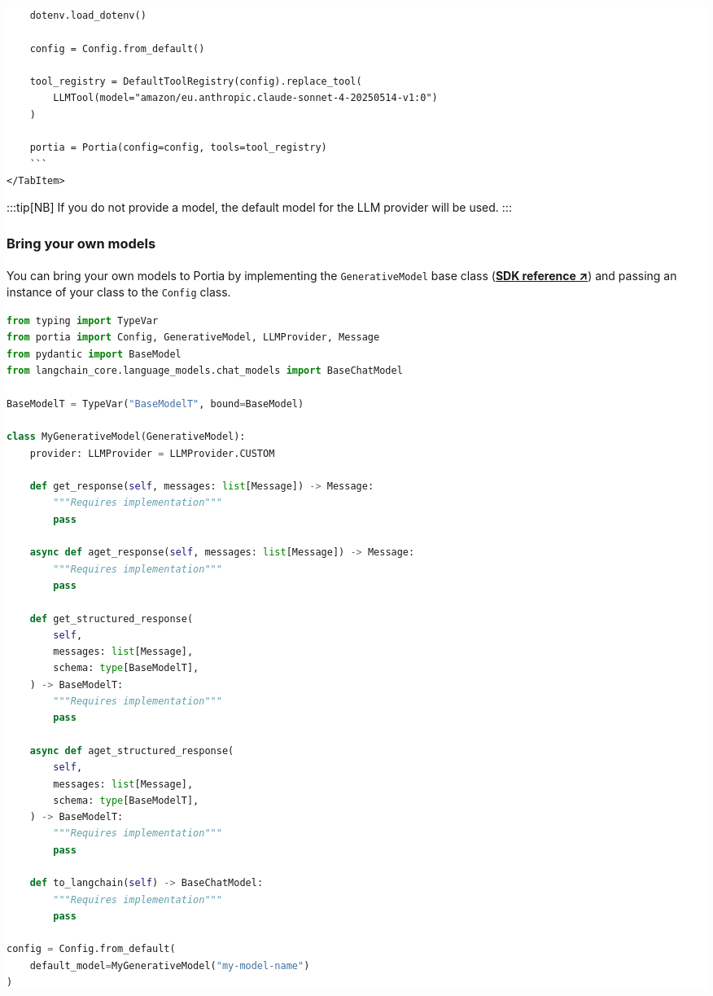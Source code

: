         dotenv.load_dotenv()

        config = Config.from_default()

        tool_registry = DefaultToolRegistry(config).replace_tool(
            LLMTool(model="amazon/eu.anthropic.claude-sonnet-4-20250514-v1:0")
        )

        portia = Portia(config=config, tools=tool_registry)
        ```
    </TabItem>
</Tabs>

:::tip[NB]
If you do not provide a model, the default model for the LLM provider will be used.
:::

### Bring your own models

You can bring your own models to Portia by implementing the `GenerativeModel` base class (<a href="/SDK/portia/model#generativemodel-objects" target="_blank">**SDK reference ↗**</a>) and passing an instance of your class to the `Config` class.

```python
from typing import TypeVar
from portia import Config, GenerativeModel, LLMProvider, Message
from pydantic import BaseModel
from langchain_core.language_models.chat_models import BaseChatModel

BaseModelT = TypeVar("BaseModelT", bound=BaseModel)

class MyGenerativeModel(GenerativeModel):
    provider: LLMProvider = LLMProvider.CUSTOM

    def get_response(self, messages: list[Message]) -> Message:
        """Requires implementation"""
        pass

    async def aget_response(self, messages: list[Message]) -> Message:
        """Requires implementation"""
        pass

    def get_structured_response(
        self,
        messages: list[Message],
        schema: type[BaseModelT],
    ) -> BaseModelT:
        """Requires implementation"""
        pass

    async def aget_structured_response(
        self,
        messages: list[Message],
        schema: type[BaseModelT],
    ) -> BaseModelT:
        """Requires implementation"""
        pass

    def to_langchain(self) -> BaseChatModel:
        """Requires implementation"""
        pass

config = Config.from_default(
    default_model=MyGenerativeModel("my-model-name")
)
```
